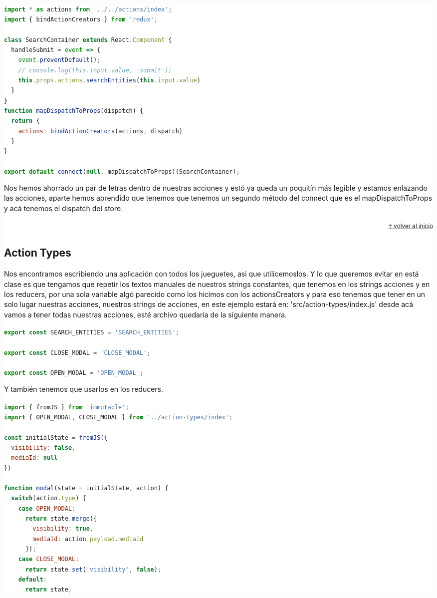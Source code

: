 ```js
import * as actions from '../../actions/index';
import { bindActionCreators } from 'redux';

class SearchContainer extends React.Component {
  handleSubmit = event => {
    event.preventDefault();
    // console.log(this.input.value, 'submit');
    this.props.actions.searchEntities(this.input.value)
  }
}
function mapDispatchToProps(dispatch) {
  return {
    actions: bindActionCreators(actions, dispatch)
  }
}

export default connect(null, mapDispatchToProps)(SearchContainer);
```

Nos hemos ahorrado un par de letras dentro de nuestras acciones y estó ya queda un poquitín más legible y estamos enlazando las acciones, aparte hemos aprendido que tenemos que tenemos un segundo método del connect que es el mapDispatchToProps y acá tenemos el dispatch del store.

<div align="right">
  <small><a href="#tabla-de-contenido">🡡 volver al inicio</a></small>
</div>

## Action Types

Nos encontramos escribiendo una aplicación con todos los jueguetes, asi que utilicemoslos. Y lo que queremos evitar en está clase es que tengamos que repetir los textos manuales de nuestros strings constantes, que tenemos en los strings acciones y en los reducers, por una sola variable algó parecido como los hicimos con los actionsCreators y para eso tenemos que tener en un solo lugar nuestras acciones, nuestros strings de acciones, en este ejemplo estará en: 'src/action-types/index.js' desde acá vamos a tener todas nuestras acciones, esté archivo quedaría de la siguiente manera.

```js
export const SEARCH_ENTITIES = 'SEARCH_ENTITIES';

export const CLOSE_MODAL = 'CLOSE_MODAL';

export const OPEN_MODAL = 'OPEN_MODAL';
```
Y también tenemos que usarlos en los reducers.

```js
import { fromJS } from 'immutable';
import { OPEN_MODAL, CLOSE_MODAL } from '../action-types/index';

const initialState = fromJS({
  visibility: false,
  mediaId: null 
})

function modal(state = initialState, action) {
  switch(action.type) {
    case OPEN_MODAL:
      return state.merge({
        visibility: true,
        mediaId: action.payload.mediaId
      });
    case CLOSE_MODAL:
      return state.set('visibility', false);
    default:
      return state;
```
